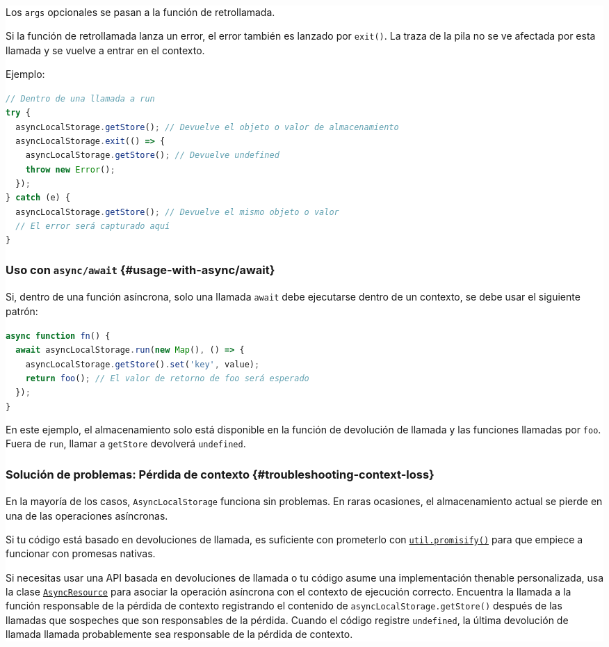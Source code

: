 Los `args` opcionales se pasan a la función de retrollamada.

Si la función de retrollamada lanza un error, el error también es lanzado por `exit()`. La traza de la pila no se ve afectada por esta llamada y se vuelve a entrar en el contexto.

Ejemplo:

```js [ESM]
// Dentro de una llamada a run
try {
  asyncLocalStorage.getStore(); // Devuelve el objeto o valor de almacenamiento
  asyncLocalStorage.exit(() => {
    asyncLocalStorage.getStore(); // Devuelve undefined
    throw new Error();
  });
} catch (e) {
  asyncLocalStorage.getStore(); // Devuelve el mismo objeto o valor
  // El error será capturado aquí
}
```

### Uso con `async/await` {#usage-with-async/await}

Si, dentro de una función asíncrona, solo una llamada `await` debe ejecutarse dentro de un contexto, se debe usar el siguiente patrón:

```js [ESM]
async function fn() {
  await asyncLocalStorage.run(new Map(), () => {
    asyncLocalStorage.getStore().set('key', value);
    return foo(); // El valor de retorno de foo será esperado
  });
}
```
En este ejemplo, el almacenamiento solo está disponible en la función de devolución de llamada y las funciones llamadas por `foo`. Fuera de `run`, llamar a `getStore` devolverá `undefined`.

### Solución de problemas: Pérdida de contexto {#troubleshooting-context-loss}

En la mayoría de los casos, `AsyncLocalStorage` funciona sin problemas. En raras ocasiones, el almacenamiento actual se pierde en una de las operaciones asíncronas.

Si tu código está basado en devoluciones de llamada, es suficiente con prometerlo con [`util.promisify()`](/es/nodejs/api/util#utilpromisifyoriginal) para que empiece a funcionar con promesas nativas.

Si necesitas usar una API basada en devoluciones de llamada o tu código asume una implementación thenable personalizada, usa la clase [`AsyncResource`](/es/nodejs/api/async_context#class-asyncresource) para asociar la operación asíncrona con el contexto de ejecución correcto. Encuentra la llamada a la función responsable de la pérdida de contexto registrando el contenido de `asyncLocalStorage.getStore()` después de las llamadas que sospeches que son responsables de la pérdida. Cuando el código registre `undefined`, la última devolución de llamada llamada probablemente sea responsable de la pérdida de contexto.
